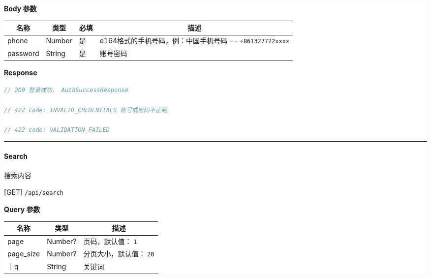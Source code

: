 **Body 参数**

| 名称 | 类型 | 必填 | 描述 | 
| --- | --- | --- | --- |
| phone | Number | 是 | e164格式的手机号码，例：中国手机号码 -- `+861327722xxxx` |
| password | String | 是 | 账号密码 |

**Response**

```typescript
// 200 登录成功， AuthSuccessResponse

// 422 code: INVALID_CREDENTIALS 账号或密码不正确 

// 422 code: VALIDATION_FAILED

```

--- 

#### Search

搜索内容

[GET] `/api/search`

**Query 参数**

| 名称 | 类型 |描述 | 
| --- | --- | --- |
| page | Number? | 页码，默认值： `1`|
| page_size | Number? | 分页大小，默认值： `20`|
｜q | String | 关键词 |